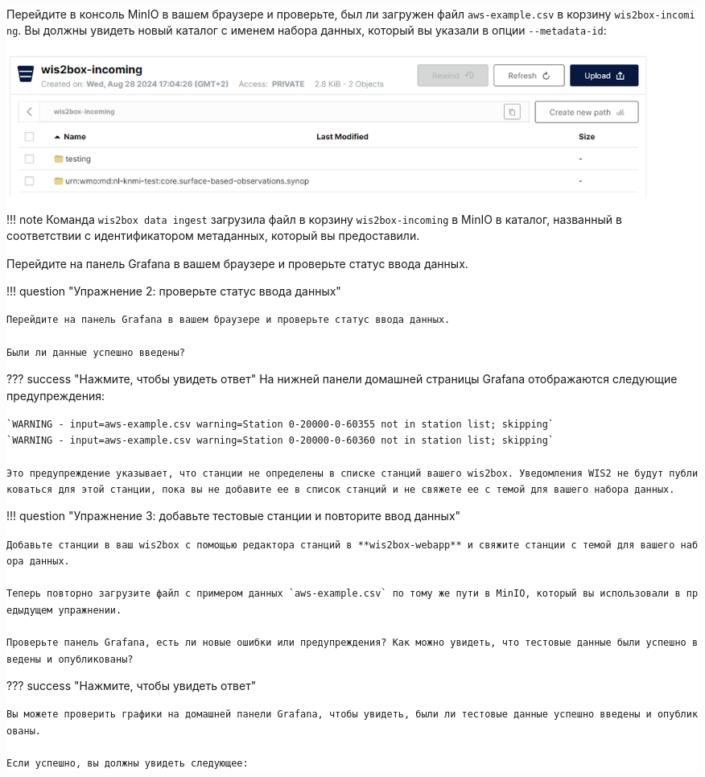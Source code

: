 Перейдите в консоль MinIO в вашем браузере и проверьте, был ли загружен файл `aws-example.csv` в корзину `wis2box-incoming`. Вы должны увидеть новый каталог с именем набора данных, который вы указали в опции `--metadata-id`:

<img alt="minio-wis2box-incoming-dataset-folder" src="../../assets/img/minio-wis2box-incoming-dataset-folder.png" width="800">

!!! note
    Команда `wis2box data ingest` загрузила файл в корзину `wis2box-incoming` в MinIO в каталог, названный в соответствии с идентификатором метаданных, который вы предоставили.

Перейдите на панель Grafana в вашем браузере и проверьте статус ввода данных.

!!! question "Упражнение 2: проверьте статус ввода данных"
    
    Перейдите на панель Grafana в вашем браузере и проверьте статус ввода данных.
    
    Были ли данные успешно введены?

??? success "Нажмите, чтобы увидеть ответ"
    На нижней панели домашней страницы Grafana отображаются следующие предупреждения:    
    
    `WARNING - input=aws-example.csv warning=Station 0-20000-0-60355 not in station list; skipping`
    `WARNING - input=aws-example.csv warning=Station 0-20000-0-60360 not in station list; skipping`

    Это предупреждение указывает, что станции не определены в списке станций вашего wis2box. Уведомления WIS2 не будут публиковаться для этой станции, пока вы не добавите ее в список станций и не свяжете ее с темой для вашего набора данных.

!!! question "Упражнение 3: добавьте тестовые станции и повторите ввод данных"

    Добавьте станции в ваш wis2box с помощью редактора станций в **wis2box-webapp** и свяжите станции с темой для вашего набора данных.

    Теперь повторно загрузите файл с примером данных `aws-example.csv` по тому же пути в MinIO, который вы использовали в предыдущем упражнении.

    Проверьте панель Grafana, есть ли новые ошибки или предупреждения? Как можно увидеть, что тестовые данные были успешно введены и опубликованы?

??? success "Нажмите, чтобы увидеть ответ"

    Вы можете проверить графики на домашней панели Grafana, чтобы увидеть, были ли тестовые данные успешно введены и опубликованы.
    
    Если успешно, вы должны увидеть следующее:
